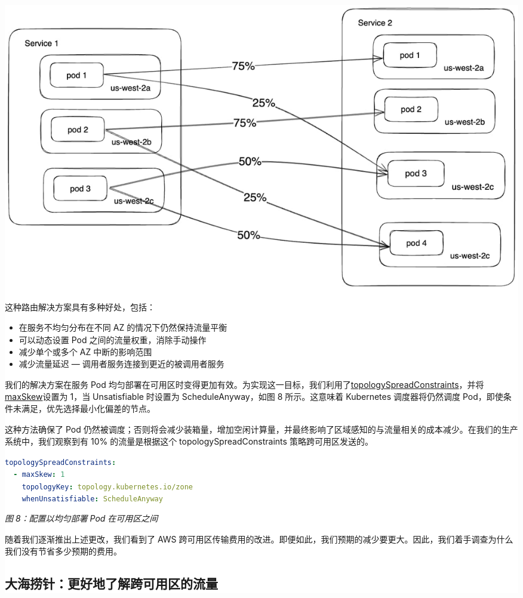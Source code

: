 ![图 7：优先使用本地 AZ，同时确保流量均衡](f7.jpg)

这种路由解决方案具有多种好处，包括：

- 在服务不均匀分布在不同 AZ 的情况下仍然保持流量平衡
- 可以动态设置 Pod 之间的流量权重，消除手动操作
- 减少单个或多个 AZ 中断的影响范围
- 减少流量延迟 — 调用者服务连接到更近的被调用者服务

我们的解决方案在服务 Pod 均匀部署在可用区时变得更加有效。为实现这一目标，我们利用了[topologySpreadConstraints](https://kubernetes.io/docs/concepts/scheduling-eviction/topology-spread-constraints/)，并将[maxSkew](https://kubernetes.io/docs/concepts/scheduling-eviction/topology-spread-constraints/#spread-constraint-definition)设置为 1，当 Unsatisfiable 时设置为 ScheduleAnyway，如图 8 所示。这意味着 Kubernetes 调度器将仍然调度 Pod，即使条件未满足，优先选择最小化偏差的节点。

这种方法确保了 Pod 仍然被调度；否则将会减少装箱量，增加空闲计算量，并最终影响了区域感知的与流量相关的成本减少。在我们的生产系统中，我们观察到有 10% 的流量是根据这个 topologySpreadConstraints 策略跨可用区发送的。

```yaml
topologySpreadConstraints:
  - maxSkew: 1
    topologyKey: topology.kubernetes.io/zone
    whenUnsatisfiable: ScheduleAnyway
```

*图 8：配置以均匀部署 Pod 在可用区之间*

随着我们逐渐推出上述更改，我们看到了 AWS 跨可用区传输费用的改进。即便如此，我们预期的减少要更大。因此，我们着手调查为什么我们没有节省多少预期的费用。

## 大海捞针：更好地了解跨可用区的流量
